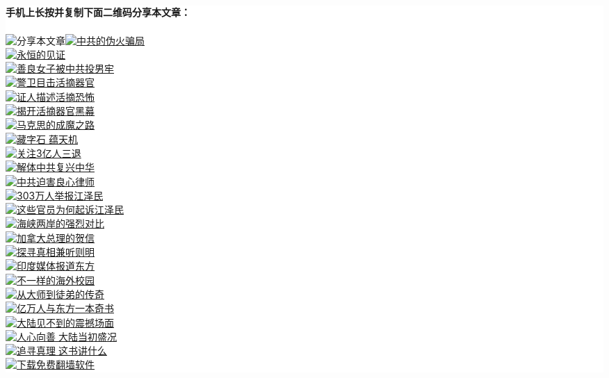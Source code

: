 <strong>手机上长按并复制下面二维码分享本文章：</strong><br><br><img src="http://d1p1.ip.zn2.us/v.php?action=qrcode&url=/gb/19/7/12/n11381196.md%231" title="分享本文章"></td><td VALIGN=TOP><a href="/gb/16/1/21/n4622075.md?dfh#1" target="_blank"><img src="https://raw.githubusercontent.com/wlrgim293/djy/master/gb/300/wei-f1.jpg" title="中共的伪火骗局"  alt="中共的伪火骗局"></a><br><a href="https://github.com/wlrgim293/www/blob/master/README.md?dfh#9" target="_blank"><img src="https://raw.githubusercontent.com/wlrgim293/djy/master/gb/300/yong-h.jpg" title="永恒的见证"  alt="永恒的见证"></a><br><a href="/gb/13/9/29/n3974789.md?dfh#1" target="_blank"><img src="https://raw.githubusercontent.com/wlrgim293/djy/master/gb/300/shang-lnz.jpg" title="善良女子被中共投男牢"  alt="善良女子被中共投男牢"></a><br><a href="/gb/16/3/16/n4663449.md?dfh#1" target="_blank"><img src="https://raw.githubusercontent.com/wlrgim293/djy/master/gb/300/huo-z3.jpg" title="警卫目击活摘器官"  alt="警卫目击活摘器官"></a><br><a href="/gb/16/8/7/n8177641.md?dfh#1" target="_blank"><img src="https://raw.githubusercontent.com/wlrgim293/djy/master/gb/300/huo-z4.jpg" title="证人描述活摘恐怖"  alt="证人描述活摘恐怖"></a><br><a href="/gb/10/4/19/n2881569.md?dfh#1" target="_blank"><img src="https://raw.githubusercontent.com/wlrgim293/djy/master/gb/300/huo-z1.jpg" title="揭开活摘器官黑幕"  alt="揭开活摘器官黑幕"></a><br><a href="/gb/10/11/7/n3077476.md?dfh#1" target="_blank"><img src="https://raw.githubusercontent.com/wlrgim293/djy/master/gb/300/ma-ks.jpg" title="马克思的成魔之路"  alt="马克思的成魔之路"></a><br><a href="/gb/14/6/9/n4173977.md?dfh#1" target="_blank"><img src="https://raw.githubusercontent.com/wlrgim293/djy/master/gb/300/chang-zs.jpg" title="藏字石 蕴天机"  alt="藏字石 蕴天机"></a><br><a href="/gb/18/5/10/n10381511.md?dfh#1" target="_blank"><img src="https://raw.githubusercontent.com/wlrgim293/djy/master/gb/300/st1.jpg" title="关注3亿人三退"  alt="关注3亿人三退"></a><br><a href="/gb/18/3/21/n10237682.md?dfh#1" target="_blank"><img src="https://raw.githubusercontent.com/wlrgim293/djy/master/gb/300/jie-t.jpg" title="解体中共复兴中华"  alt="解体中共复兴中华"></a><br><a href="/gb/9/2/9/n2422991.md?dfh#1" target="_blank"><img src="https://raw.githubusercontent.com/wlrgim293/djy/master/gb/300/gao-zs.jpg" title="中共迫害良心律师"  alt="中共迫害良心律师"></a><br><a href="/gb/18/12/9/n10900044.md?dfh#1" target="_blank"><img src="https://raw.githubusercontent.com/wlrgim293/djy/master/gb/300/sj1.jpg" title="303万人举报江泽民"  alt="303万人举报江泽民"></a><br><a href="/gb/18/8/28/n10672014.md?dfh#1" target="_blank"><img src="https://raw.githubusercontent.com/wlrgim293/djy/master/gb/300/sj2.jpg" title="这些官员为何起诉江泽民"  alt="这些官员为何起诉江泽民"></a><br><a href="/gb/8/12/18/n2367165.md?dfh#1" target="_blank"><img src="https://raw.githubusercontent.com/wlrgim293/djy/master/gb/300/liangan.jpg" title="海峡两岸的强烈对比"  alt="海峡两岸的强烈对比"></a><br><a href="/gb/15/12/10/n4593139.md?dfh#1" target="_blank"><img src="https://raw.githubusercontent.com/wlrgim293/djy/master/gb/300/jia-ndzl.jpg" title="加拿大总理的贺信"  alt="加拿大总理的贺信"></a><br><a href="/gb/11/6/17/n3289382.md?dfh#1" target="_blank"><img src="https://raw.githubusercontent.com/wlrgim293/djy/master/gb/300/xiao-wd.jpg" title="探寻真相兼听则明"  alt="探寻真相兼听则明"></a><br><a href="/gb/18/10/27/n10812623.md?dfh#1" target="_blank"><img src="https://raw.githubusercontent.com/wlrgim293/djy/master/gb/300/yindu.jpg" title="印度媒体报道东方"  alt="印度媒体报道东方"></a><br><a href="/gb/18/6/9/n10469652.md?dfh#1" target="_blank"><img src="https://raw.githubusercontent.com/wlrgim293/djy/master/gb/300/xie-j.jpg" title="不一样的海外校园"  alt="不一样的海外校园"></a><br><a href="/gb/7/4/5/n1669415.md?dfh#1" target="_blank"><img src="https://raw.githubusercontent.com/wlrgim293/djy/master/gb/300/li-up.jpg" title="从大师到徒弟的传奇"  alt="从大师到徒弟的传奇"></a><br><a href="/gb/17/5/26/n9191512.md?dfh#1" target="_blank"><img src="https://raw.githubusercontent.com/wlrgim293/djy/master/gb/300/zfl2.jpg" title="亿万人与东方一本奇书"  alt="亿万人与东方一本奇书"></a><br><a href="/gb/13/11/27/n4020290.md?dfh#1" target="_blank"><img src="https://raw.githubusercontent.com/wlrgim293/djy/master/gb/300/zhen-h.jpg" title="大陆见不到的震撼场面"  alt="大陆见不到的震撼场面"></a><br><a href="/gb/15/7/17/n4482910.md?dfh#1" target="_blank"><img src="https://raw.githubusercontent.com/wlrgim293/djy/master/gb/300/dalu-sk.jpg" title="人心向善 大陆当初盛况"  alt="人心向善 大陆当初盛况"></a><br><a href="/gb/19/1/5/n10955468.md?dfh#1" target="_blank"><img src="https://raw.githubusercontent.com/wlrgim293/djy/master/gb/300/zfl1.jpg" title="追寻真理 这书讲什么"  alt="追寻真理 这书讲什么"></a><br><a href="https://github.com/bannedbook/fanqiang/wiki" target="_blank"><img src="https://raw.githubusercontent.com/wlrgim293/djy/master/gb/300/fq1.jpg" title="下载免费翻墙软件"  alt="下载免费翻墙软件"></a><br></td></tr></table>
